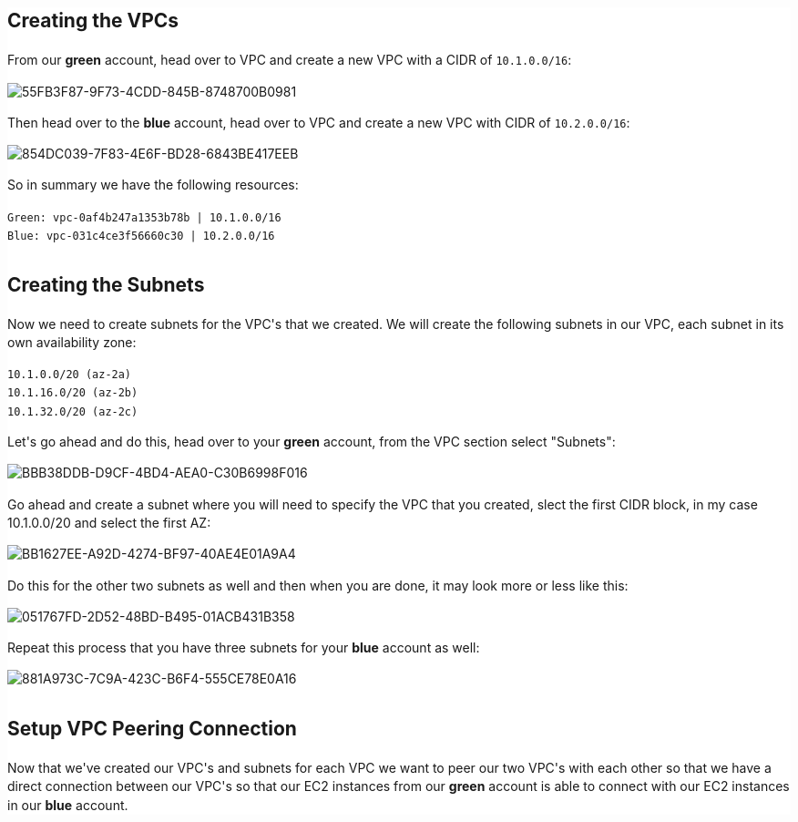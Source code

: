 ## Creating the VPCs

From our **green** account, head over to VPC and create a new VPC with a CIDR of `10.1.0.0/16`:

<img width="1291" alt="55FB3F87-9F73-4CDD-845B-8748700B0981" src="https://user-images.githubusercontent.com/567298/69486652-d6af2400-0e56-11ea-9f4d-9331001625f4.png">

Then head over to the **blue** account, head over to VPC and create a new VPC with CIDR of `10.2.0.0/16`:

![854DC039-7F83-4E6F-BD28-6843BE417EEB](https://user-images.githubusercontent.com/567298/69486659-f1819880-0e56-11ea-8c3c-5aff2f84e2aa.png)

So in summary we have the following resources:

```
Green: vpc-0af4b247a1353b78b | 10.1.0.0/16
Blue: vpc-031c4ce3f56660c30 | 10.2.0.0/16
```

## Creating the Subnets

Now we need to create subnets for the VPC's that we created. We will create the following subnets in our VPC, each subnet in its own availability zone:

```
10.1.0.0/20 (az-2a)
10.1.16.0/20 (az-2b)
10.1.32.0/20 (az-2c)
```

Let's go ahead and do this, head over to your **green** account, from the VPC section select "Subnets":

<img width="1292" alt="BBB38DDB-D9CF-4BD4-AEA0-C30B6998F016" src="https://user-images.githubusercontent.com/567298/69486747-92705380-0e57-11ea-86da-5cafd9c22701.png">

Go ahead and create a subnet where you will need to specify the VPC that you created, slect the first CIDR block, in my case 10.1.0.0/20 and select the first AZ:

<img width="1292" alt="BB1627EE-A92D-4274-BF97-40AE4E01A9A4" src="https://user-images.githubusercontent.com/567298/69486786-0d396e80-0e58-11ea-9860-7febe6e65f7d.png">

Do this for the other two subnets as well and then when you are done, it may look more or less like this:

<img width="1290" alt="051767FD-2D52-48BD-B495-01ACB431B358" src="https://user-images.githubusercontent.com/567298/69487635-3660fb80-0e66-11ea-8b59-71364414d3ae.png">

Repeat this process that you have three subnets for your **blue** account as well:

![881A973C-7C9A-423C-B6F4-555CE78E0A16](https://user-images.githubusercontent.com/567298/69486798-3823c280-0e58-11ea-8991-6518d986de31.png)

## Setup VPC Peering Connection

Now that we've created our VPC's and subnets for each VPC we want to peer our two VPC's with each other so that we have a direct connection between our VPC's so that our EC2 instances from our **green** account is able to connect with our EC2 instances in our **blue** account.
